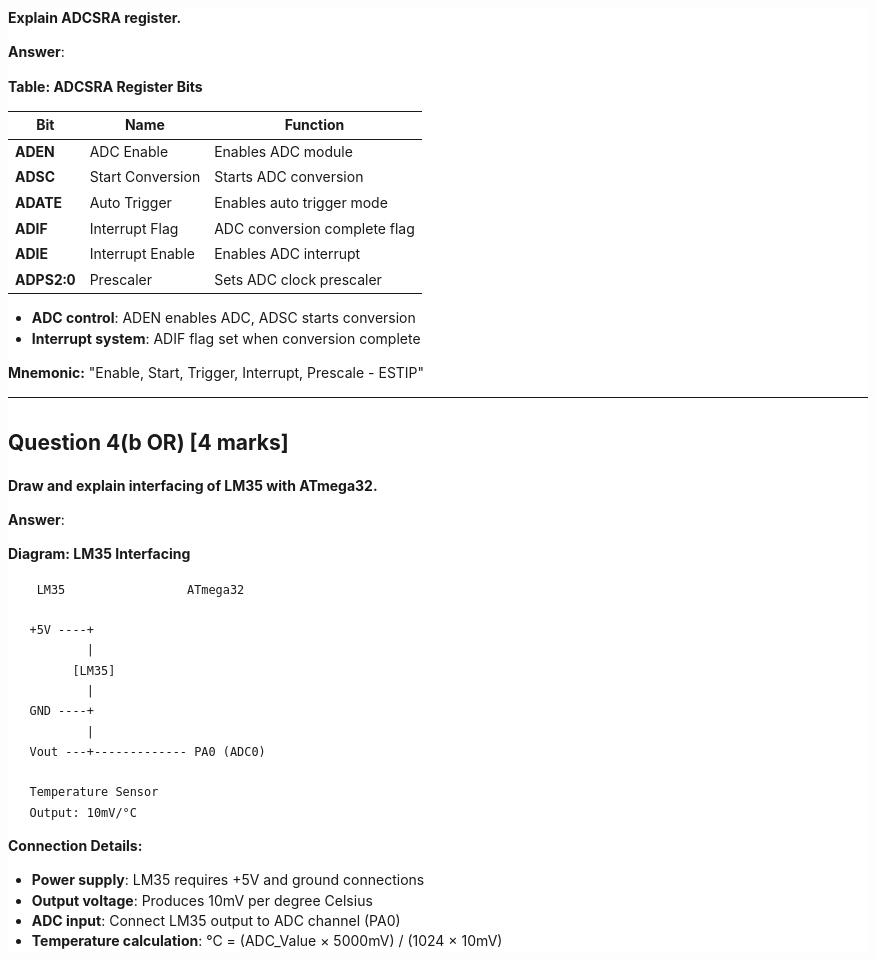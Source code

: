 **Explain ADCSRA register.**

**Answer**:

**Table: ADCSRA Register Bits**

| Bit | Name | Function |
|---|---|---|
| **ADEN** | ADC Enable | Enables ADC module |
| **ADSC** | Start Conversion | Starts ADC conversion |
| **ADATE** | Auto Trigger | Enables auto trigger mode |
| **ADIF** | Interrupt Flag | ADC conversion complete flag |
| **ADIE** | Interrupt Enable | Enables ADC interrupt |
| **ADPS2:0** | Prescaler | Sets ADC clock prescaler |

- **ADC control**: ADEN enables ADC, ADSC starts conversion  
- **Interrupt system**: ADIF flag set when conversion complete

**Mnemonic:** "Enable, Start, Trigger, Interrupt, Prescale - ESTIP"

---

## Question 4(b OR) [4 marks]

**Draw and explain interfacing of LM35 with ATmega32.**

**Answer**:

**Diagram: LM35 Interfacing**

```goat
    LM35                 ATmega32
                         
   +5V ----+              
           |              
         [LM35]          
           |              
   GND ----+              
           |              
   Vout ---+------------- PA0 (ADC0)
                         
   Temperature Sensor
   Output: 10mV/°C
```

**Connection Details:**

- **Power supply**: LM35 requires +5V and ground connections
- **Output voltage**: Produces 10mV per degree Celsius
- **ADC input**: Connect LM35 output to ADC channel (PA0)
- **Temperature calculation**: °C = (ADC_Value × 5000mV) / (1024 × 10mV)
